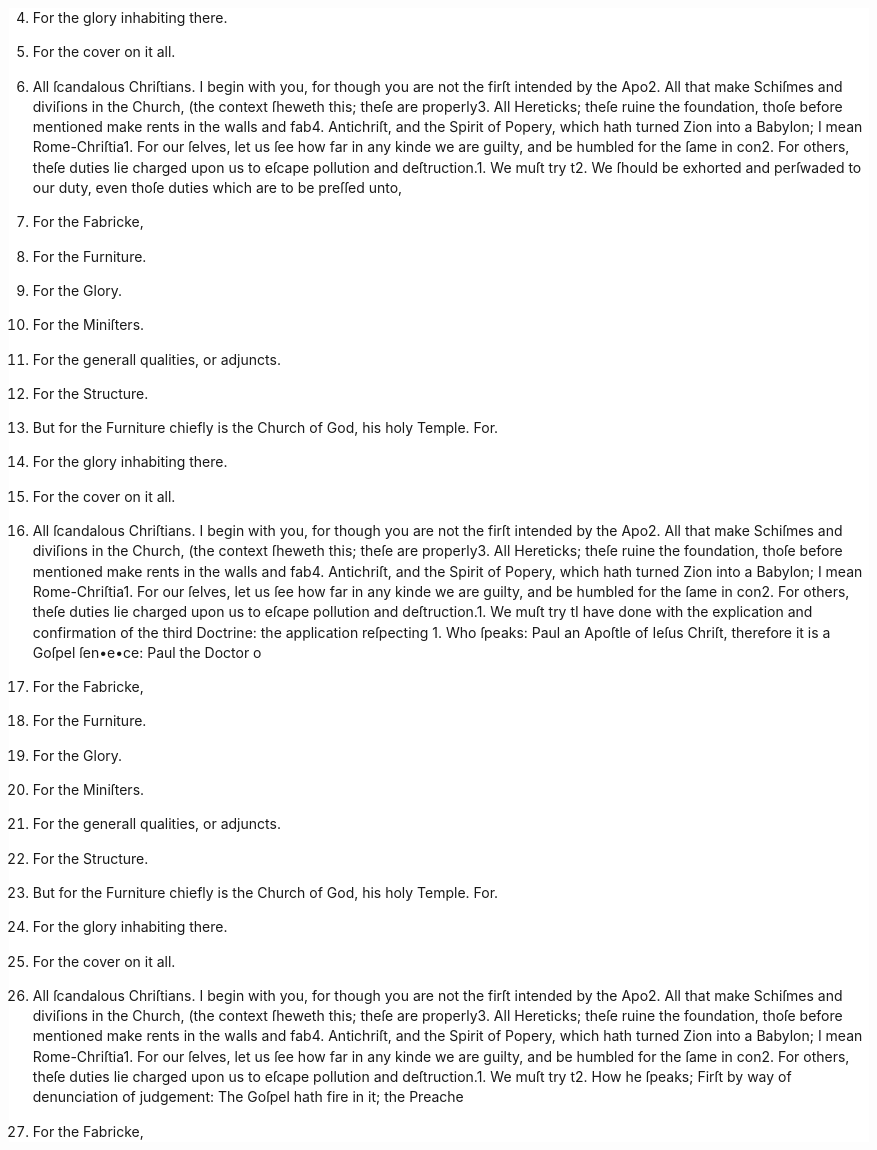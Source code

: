 4. For the glory inhabiting there.

5. For the cover on it all.
1. All ſcandalous Chriſtians. I begin with you, for though you are not the firſt intended by the Apo2. All that make Schiſmes and diviſions in the Church, (the context ſheweth this; theſe are properly3. All Hereticks; theſe ruine the foundation, thoſe before mentioned make rents in the walls and fab4. Antichriſt, and the Spirit of Popery, which hath turned Zion into a Babylon; I mean Rome-Chriſtia1. For our ſelves, let us ſee how far in any kinde we are guilty, and be humbled for the ſame in con2. For others, theſe duties lie charged upon us to eſcape pollution and deſtruction.1. We muſt try t2. We ſhould be exhorted and perſwaded to our duty, even thoſe duties which are to be preſſed unto, 
1. For the Fabricke,

2. For the Furniture.

3. For the Glory.

4. For the Miniſters.

1. For the generall qualities, or adjuncts.

2. For the Structure.

3. But for the Furniture chiefly is the Church of God, his holy Temple. For.

4. For the glory inhabiting there.

5. For the cover on it all.
1. All ſcandalous Chriſtians. I begin with you, for though you are not the firſt intended by the Apo2. All that make Schiſmes and diviſions in the Church, (the context ſheweth this; theſe are properly3. All Hereticks; theſe ruine the foundation, thoſe before mentioned make rents in the walls and fab4. Antichriſt, and the Spirit of Popery, which hath turned Zion into a Babylon; I mean Rome-Chriſtia1. For our ſelves, let us ſee how far in any kinde we are guilty, and be humbled for the ſame in con2. For others, theſe duties lie charged upon us to eſcape pollution and deſtruction.1. We muſt try tI have done with the explication and confirmation of the third Doctrine: the application reſpecting 1. Who ſpeaks: Paul an Apoſtle of Ieſus Chriſt, therefore it is a Goſpel ſen•e•ce: Paul the Doctor o
1. For the Fabricke,

2. For the Furniture.

3. For the Glory.

4. For the Miniſters.

1. For the generall qualities, or adjuncts.

2. For the Structure.

3. But for the Furniture chiefly is the Church of God, his holy Temple. For.

4. For the glory inhabiting there.

5. For the cover on it all.
1. All ſcandalous Chriſtians. I begin with you, for though you are not the firſt intended by the Apo2. All that make Schiſmes and diviſions in the Church, (the context ſheweth this; theſe are properly3. All Hereticks; theſe ruine the foundation, thoſe before mentioned make rents in the walls and fab4. Antichriſt, and the Spirit of Popery, which hath turned Zion into a Babylon; I mean Rome-Chriſtia1. For our ſelves, let us ſee how far in any kinde we are guilty, and be humbled for the ſame in con2. For others, theſe duties lie charged upon us to eſcape pollution and deſtruction.1. We muſt try t2. How he ſpeaks; Firſt by way of denunciation of judgement: The Goſpel hath fire in it; the Preache
1. For the Fabricke,
